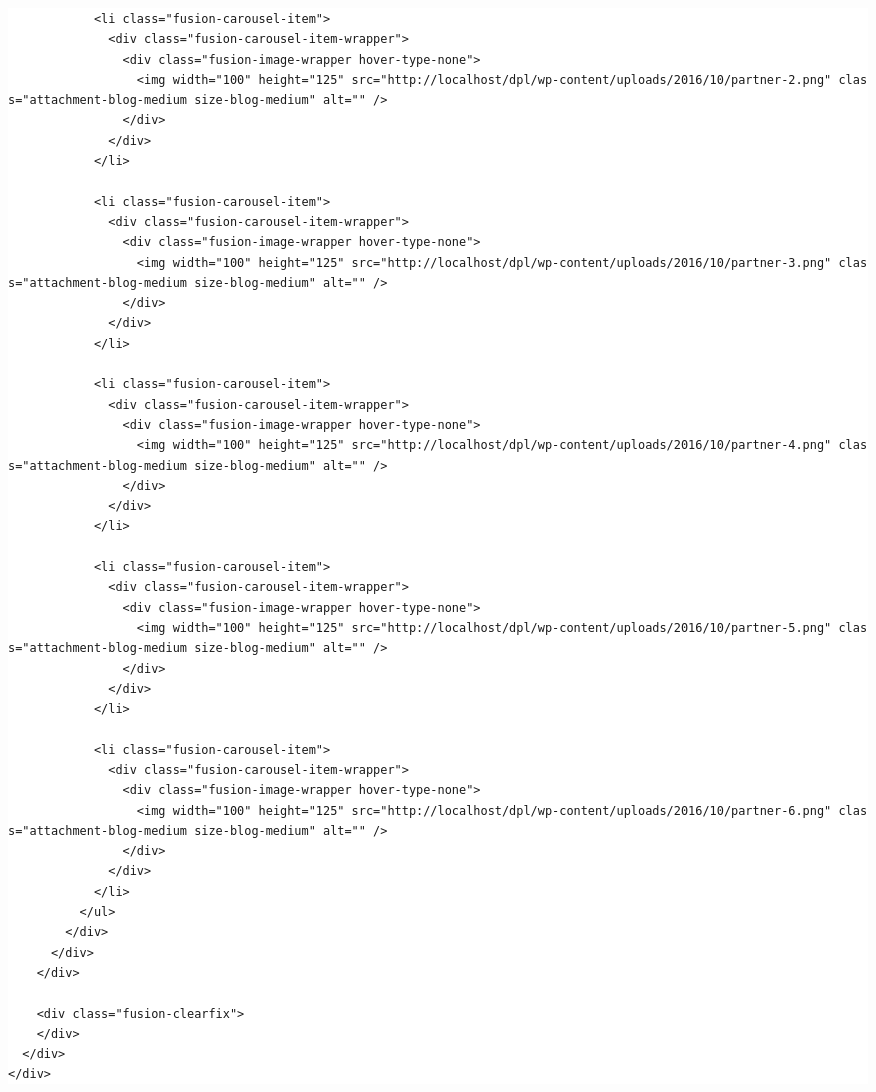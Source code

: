                 <li class="fusion-carousel-item">
                  <div class="fusion-carousel-item-wrapper">
                    <div class="fusion-image-wrapper hover-type-none">
                      <img width="100" height="125" src="http://localhost/dpl/wp-content/uploads/2016/10/partner-2.png" class="attachment-blog-medium size-blog-medium" alt="" />
                    </div>
                  </div>
                </li>
                
                <li class="fusion-carousel-item">
                  <div class="fusion-carousel-item-wrapper">
                    <div class="fusion-image-wrapper hover-type-none">
                      <img width="100" height="125" src="http://localhost/dpl/wp-content/uploads/2016/10/partner-3.png" class="attachment-blog-medium size-blog-medium" alt="" />
                    </div>
                  </div>
                </li>
                
                <li class="fusion-carousel-item">
                  <div class="fusion-carousel-item-wrapper">
                    <div class="fusion-image-wrapper hover-type-none">
                      <img width="100" height="125" src="http://localhost/dpl/wp-content/uploads/2016/10/partner-4.png" class="attachment-blog-medium size-blog-medium" alt="" />
                    </div>
                  </div>
                </li>
                
                <li class="fusion-carousel-item">
                  <div class="fusion-carousel-item-wrapper">
                    <div class="fusion-image-wrapper hover-type-none">
                      <img width="100" height="125" src="http://localhost/dpl/wp-content/uploads/2016/10/partner-5.png" class="attachment-blog-medium size-blog-medium" alt="" />
                    </div>
                  </div>
                </li>
                
                <li class="fusion-carousel-item">
                  <div class="fusion-carousel-item-wrapper">
                    <div class="fusion-image-wrapper hover-type-none">
                      <img width="100" height="125" src="http://localhost/dpl/wp-content/uploads/2016/10/partner-6.png" class="attachment-blog-medium size-blog-medium" alt="" />
                    </div>
                  </div>
                </li>
              </ul>
            </div>
          </div>
        </div>
        
        <div class="fusion-clearfix">
        </div>
      </div>
    </div>
  </div>
</div>

